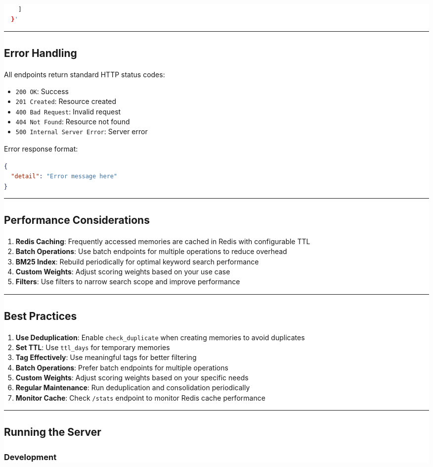 ```bash
    ]
  }'
```

---

## Error Handling

All endpoints return standard HTTP status codes:

- `200 OK`: Success
- `201 Created`: Resource created
- `400 Bad Request`: Invalid request
- `404 Not Found`: Resource not found
- `500 Internal Server Error`: Server error

Error response format:

```json
{
  "detail": "Error message here"
}
```

---

## Performance Considerations

1. **Redis Caching**: Frequently accessed memories are cached in Redis with configurable TTL
2. **Batch Operations**: Use batch endpoints for multiple operations to reduce overhead
3. **BM25 Index**: Rebuild periodically for optimal keyword search performance
4. **Custom Weights**: Adjust scoring weights based on your use case
5. **Filters**: Use filters to narrow search scope and improve performance

---

## Best Practices

1. **Use Deduplication**: Enable `check_duplicate` when creating memories to avoid duplicates
2. **Set TTL**: Use `ttl_days` for temporary memories
3. **Tag Effectively**: Use meaningful tags for better filtering
4. **Batch Operations**: Prefer batch endpoints for multiple operations
5. **Custom Weights**: Adjust scoring weights based on your specific needs
6. **Regular Maintenance**: Run deduplication and consolidation periodically
7. **Monitor Cache**: Check `/stats` endpoint to monitor Redis cache performance

---

## Running the Server

### Development
